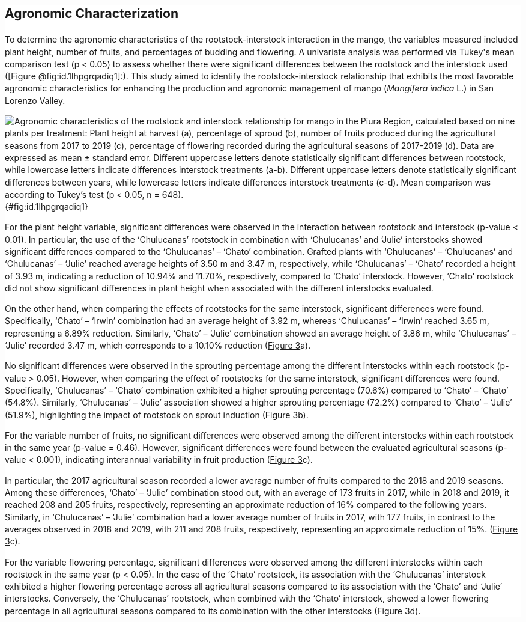 

## Agronomic Characterization

To determine the agronomic characteristics of the rootstock-interstock interaction in the mango, the variables measured included plant height, number of fruits, and percentages of budding and flowering. A univariate analysis was performed via Tukey's mean comparison test (p < 0.05) to assess whether there were significant differences between the rootstock and the interstock used ([Figure  @fig:id.1lhpgrqadiq1]:). This study aimed to identify the rootstock-interstock relationship that exhibits the most favorable agronomic characteristics for enhancing the production and agronomic management of mango (*Mangifera indica* L.) in San Lorenzo Valley.



![Agronomic characteristics of the rootstock and interstock relationship for mango in the Piura Region, calculated based on nine plants per treatment: Plant height at harvest (a), percentage of sproud (b), number of fruits produced during the agricultural seasons from 2017 to 2019 (c), percentage of flowering recorded during the agricultural seasons of 2017-2019 (d). Data are expressed as mean ± standard error. Different uppercase letters denote statistically significant differences between rootstock, while lowercase letters indicate differences interstock treatments (a-b). Different uppercase letters denote statistically significant differences between years, while lowercase letters indicate differences interstock treatments (c-d). Mean comparison was according to Tukey’s test (p < 0.05, n = 648).](img_2.jpg){#fig:id.1lhpgrqadiq1}



For the plant height variable, significant differences were observed in the interaction between rootstock and interstock (p-value < 0.01). In particular, the use of the ‘Chulucanas’ rootstock in combination with ‘Chulucanas’ and ‘Julie’ interstocks showed significant differences compared to the ‘Chulucanas’ – ‘Chato’ combination. Grafted plants with ‘Chulucanas’ – ‘Chulucanas’ and ‘Chulucanas’ – ‘Julie’ reached average heights of 3.50 m and 3.47 m, respectively, while ‘Chulucanas’ – ‘Chato’ recorded a height of 3.93 m, indicating a reduction of 10.94% and 11.70%, respectively, compared to ‘Chato’ interstock. However, ‘Chato’ rootstock did not show significant differences in plant height when associated with the different interstocks evaluated.  

On the other hand, when comparing the effects of rootstocks for the same interstock, significant differences were found. Specifically, ‘Chato’ – ‘Irwin’ combination had an average height of 3.92 m, whereas ‘Chulucanas’ – ‘Irwin’ reached 3.65 m, representing a 6.89% reduction. Similarly, ‘Chato’ – ‘Julie’ combination showed an average height of 3.86 m, while ‘Chulucanas’ – ‘Julie’ recorded 3.47 m, which corresponds to a 10.10% reduction ([Figure 3](?tab=t.0#bookmark=id.1lhpgrqadiq1)a).

No significant differences were observed in the sprouting percentage among the different interstocks within each rootstock (p-value > 0.05). However, when comparing the effect of rootstocks for the same interstock, significant differences were found. Specifically, ‘Chulucanas’ – ‘Chato’ combination exhibited a higher sprouting percentage (70.6%) compared to ‘Chato’ – ‘Chato’ (54.8%). Similarly, ‘Chulucanas’ – ‘Julie’ association showed a higher sprouting percentage (72.2%) compared to ‘Chato’ – ‘Julie’ (51.9%), highlighting the impact of rootstock on sprout induction ([Figure 3](?tab=t.0#bookmark=id.1lhpgrqadiq1)b).

For the variable number of fruits, no significant differences were observed among the different interstocks within each rootstock in the same year (p-value = 0.46). However, significant differences were found between the evaluated agricultural seasons (p-value < 0.001), indicating interannual variability in fruit production ([Figure 3](?tab=t.0#bookmark=id.1lhpgrqadiq1)c).

In particular, the 2017 agricultural season recorded a lower average number of fruits compared to the 2018 and 2019 seasons. Among these differences, ‘Chato’ – ‘Julie’ combination stood out, with an average of 173 fruits in 2017, while in 2018 and 2019, it reached 208 and 205 fruits, respectively, representing an approximate reduction of 16% compared to the following years. Similarly, in ‘Chulucanas’ – ‘Julie’ combination had a lower average number of fruits in 2017, with 177 fruits, in contrast to the averages observed in 2018 and 2019, with 211 and 208 fruits, respectively, representing an approximate reduction of 15%. ([Figure 3](?tab=t.0#bookmark=id.1lhpgrqadiq1)c).

For the variable flowering percentage, significant differences were observed among the different interstocks within each rootstock in the same year (p < 0.05). In the case of the ‘Chato’ rootstock, its association with the ‘Chulucanas’ interstock exhibited a higher flowering percentage across all agricultural seasons compared to its association with the ‘Chato’ and ‘Julie’ interstocks. Conversely, the ‘Chulucanas’ rootstock, when combined with the ‘Chato’ interstock, showed a lower flowering percentage in all agricultural seasons compared to its combination with the other interstocks ([Figure 3](?tab=t.0#bookmark=id.1lhpgrqadiq1)d).
